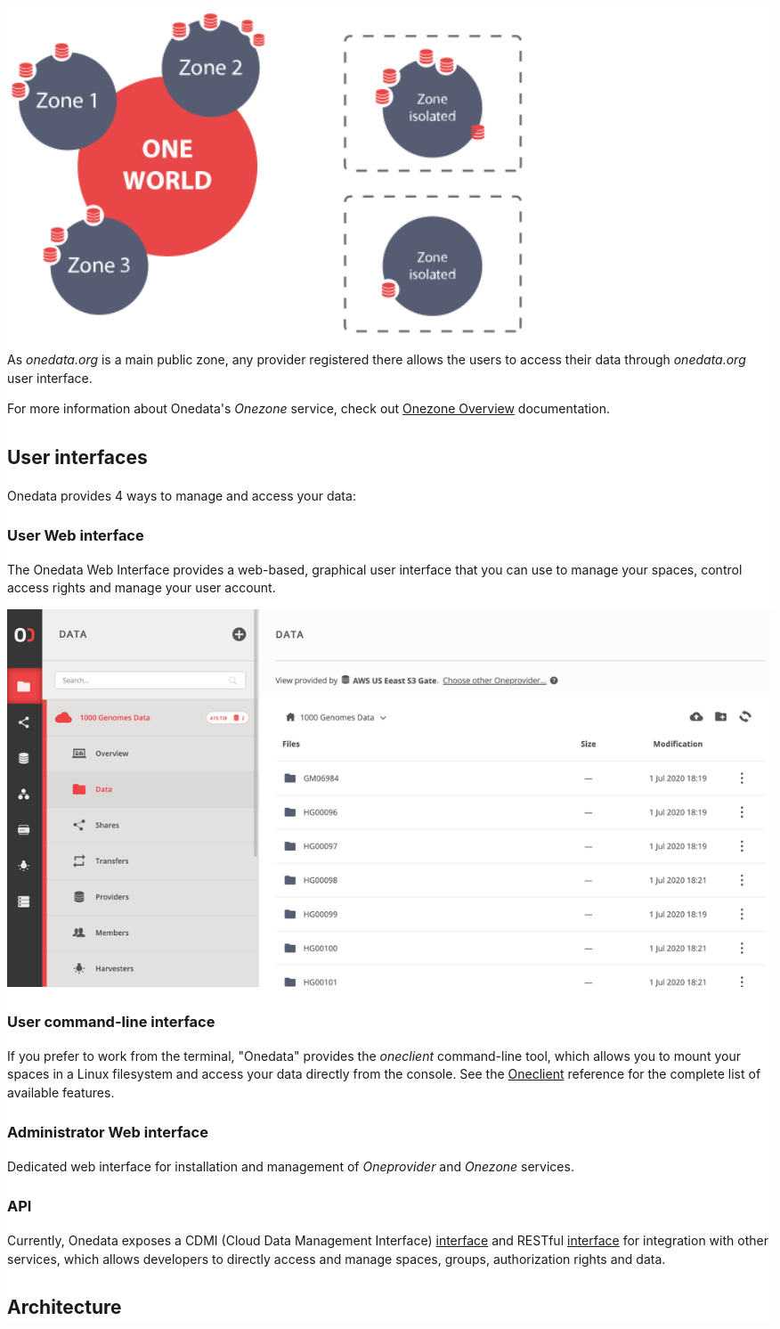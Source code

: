 <img src="../images/intro/onezone101.svg" width="580">

As *onedata.org* is a main public zone, any provider registered there allows the users to
access their data through *onedata.org* user interface.

For more information about Onedata's *Onezone* service, check out [Onezone Overview][] documentation.

## User interfaces

Onedata provides 4 ways to manage and access your data:

### User Web interface

The Onedata Web Interface provides a web-based, graphical user interface that you can use to manage your spaces, control access rights and manage your user account.

![screen-web-gui-example][]

### User command-line interface

If you prefer to work from the terminal, "Onedata" provides the *oneclient* command-line
tool, which allows you to mount your spaces in a Linux filesystem and access your data
directly from the console. See the [Oneclient][] reference for the complete list of
available features.

### Administrator Web interface

Dedicated web interface for installation and management of *Oneprovider* and *Onezone* services.

### API

Currently, Onedata exposes a CDMI (Cloud Data Management Interface) [interface][CDMI interface] and RESTful [interface][REST interface] for integration with other services, which allows developers to directly access and manage spaces, groups, authorization rights and data.

## Architecture


[glossary]: glossary.md
[user quickstart]: user-guide/quickstart.md
[demo (sandbox) environment]: admin-guide/demo-mode.md
[Onezone]: admin-guide/onezone/quickstart.md
[Oneprovider]: admin-guide/oneprovider/quickstart.md
[admin guide]: admin-guide/overview.md
[Space Management]: user-guide/spaces.md
[Group Management]: user-guide/groups.md
[onedata.org]: https://onedata.org
[Oneprovider Overview]: admin-guide/oneprovider/overview.md
[Onezone Overview]: admin-guide/onezone/overview.md
[oneclient]: user-guide/oneclient.md
[CDMI interface]: user-guide/cdmi.md
[REST interface]: https://onedata.org/#/home/api
[screen-web-gui-example]: ../images/intro/web-gui-example.png